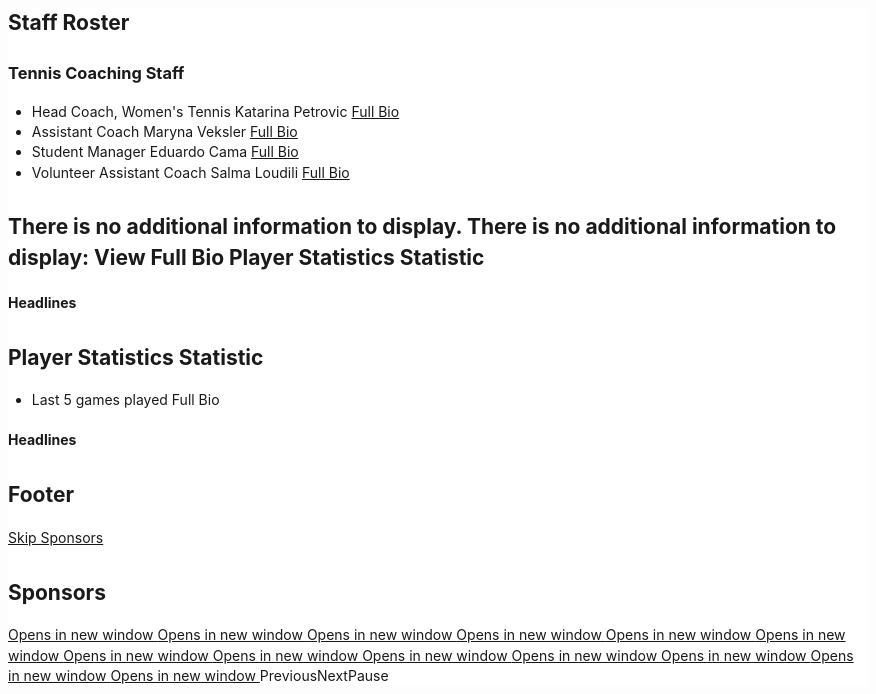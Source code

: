 

## Staff Roster
### Tennis Coaching Staff
  * Head Coach, Women's Tennis
Katarina Petrovic
[Full Bio](https://fiusports.com/sports/womens-tennis/roster/coaches/katarina-petrovic/3297)
  * Assistant Coach 
Maryna Veksler
[Full Bio](https://fiusports.com/sports/womens-tennis/roster/coaches/maryna-veksler/3353)
  * Student Manager
Eduardo Cama
[Full Bio](https://fiusports.com/sports/womens-tennis/roster/coaches/eduardo-cama/3299)
  * Volunteer Assistant Coach
Salma Loudili 
[Full Bio](https://fiusports.com/sports/womens-tennis/roster/coaches/salma-loudili/3362)


There is no additional information to display. 
There is no additional information to display: View Full Bio
Player Statistics Statistic  
---  
#### Headlines
Player Statistics Statistic  
---  
* Last 5 games played
Full Bio
#### Headlines
## Footer
[Skip Sponsors](https://fiusports.com/sports/womens-tennis/roster#logo)
## Sponsors
[ Opens in new window ](https://fiusports.com/common/controls/adhandler.aspx?ad_id=24&target=https://ucumiami.org "UCUFooter")
[ Opens in new window ](https://fiusports.com/common/controls/adhandler.aspx?ad_id=25&target=https://baptisthealth.net "Baptist Health Footer")
[ Opens in new window ](https://fiusports.com/common/controls/adhandler.aspx?ad_id=26&target=https://www.nicklauschildrens.org/home "Nicklaus Footer")
[ Opens in new window ](https://fiusports.com/common/controls/adhandler.aspx?ad_id=27&target=https://www.southdadekia.com "South Dade Kia Footer")
[ Opens in new window ](https://fiusports.com/common/controls/adhandler.aspx?ad_id=23&target=https://www.ksdt-cpa.com "KSDTFooter")
[ Opens in new window ](https://fiusports.com/common/controls/adhandler.aspx?ad_id=24&target=https://ucumiami.org "UCUFooter")
[ Opens in new window ](https://fiusports.com/common/controls/adhandler.aspx?ad_id=25&target=https://baptisthealth.net "Baptist Health Footer")
[ Opens in new window ](https://fiusports.com/common/controls/adhandler.aspx?ad_id=26&target=https://www.nicklauschildrens.org/home "Nicklaus Footer")
[ Opens in new window ](https://fiusports.com/common/controls/adhandler.aspx?ad_id=27&target=https://www.southdadekia.com "South Dade Kia Footer")
[ Opens in new window ](https://fiusports.com/common/controls/adhandler.aspx?ad_id=23&target=https://www.ksdt-cpa.com "KSDTFooter")
[ Opens in new window ](https://fiusports.com/common/controls/adhandler.aspx?ad_id=24&target=https://ucumiami.org "UCUFooter")
[ Opens in new window ](https://fiusports.com/common/controls/adhandler.aspx?ad_id=25&target=https://baptisthealth.net "Baptist Health Footer")
[ Opens in new window ](https://fiusports.com/common/controls/adhandler.aspx?ad_id=26&target=https://www.nicklauschildrens.org/home "Nicklaus Footer")
PreviousNextPause